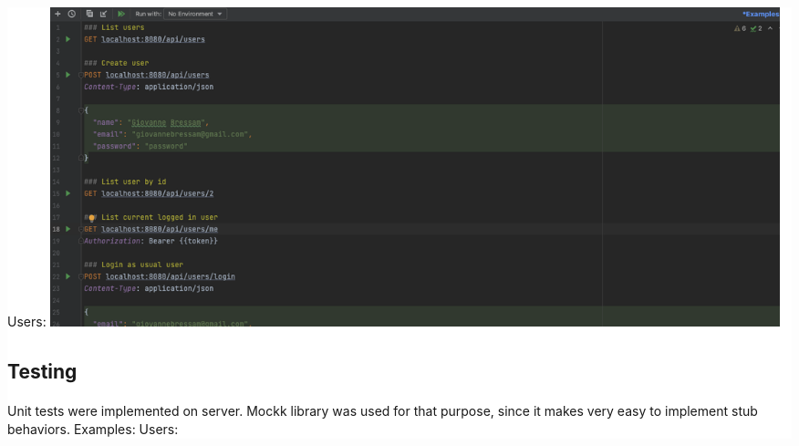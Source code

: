 Users:
<img width=800px src="https://github.com/Bressam/authserver-study-springboot/blob/main/SampleResources/userpostman.png">

## Testing
Unit tests were implemented on server. Mockk library was used for that purpose, since it makes very easy to implement stub behaviors.
Examples:
 Users: